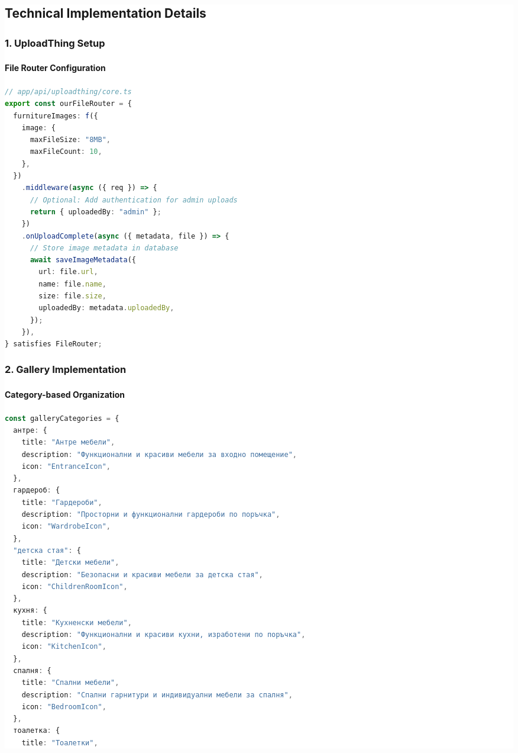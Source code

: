 ## Technical Implementation Details

### 1. **UploadThing Setup**

#### File Router Configuration

```typescript
// app/api/uploadthing/core.ts
export const ourFileRouter = {
  furnitureImages: f({
    image: {
      maxFileSize: "8MB",
      maxFileCount: 10,
    },
  })
    .middleware(async ({ req }) => {
      // Optional: Add authentication for admin uploads
      return { uploadedBy: "admin" };
    })
    .onUploadComplete(async ({ metadata, file }) => {
      // Store image metadata in database
      await saveImageMetadata({
        url: file.url,
        name: file.name,
        size: file.size,
        uploadedBy: metadata.uploadedBy,
      });
    }),
} satisfies FileRouter;
```

### 2. **Gallery Implementation**

#### Category-based Organization

```typescript
const galleryCategories = {
  антре: {
    title: "Антре мебели",
    description: "Функционални и красиви мебели за входно помещение",
    icon: "EntranceIcon",
  },
  гардероб: {
    title: "Гардероби",
    description: "Просторни и функционални гардероби по поръчка",
    icon: "WardrobeIcon",
  },
  "детска стая": {
    title: "Детски мебели",
    description: "Безопасни и красиви мебели за детска стая",
    icon: "ChildrenRoomIcon",
  },
  кухня: {
    title: "Кухненски мебели",
    description: "Функционални и красиви кухни, изработени по поръчка",
    icon: "KitchenIcon",
  },
  спалня: {
    title: "Спални мебели",
    description: "Спални гарнитури и индивидуални мебели за спалня",
    icon: "BedroomIcon",
  },
  тоалетка: {
    title: "Тоалетки",
```